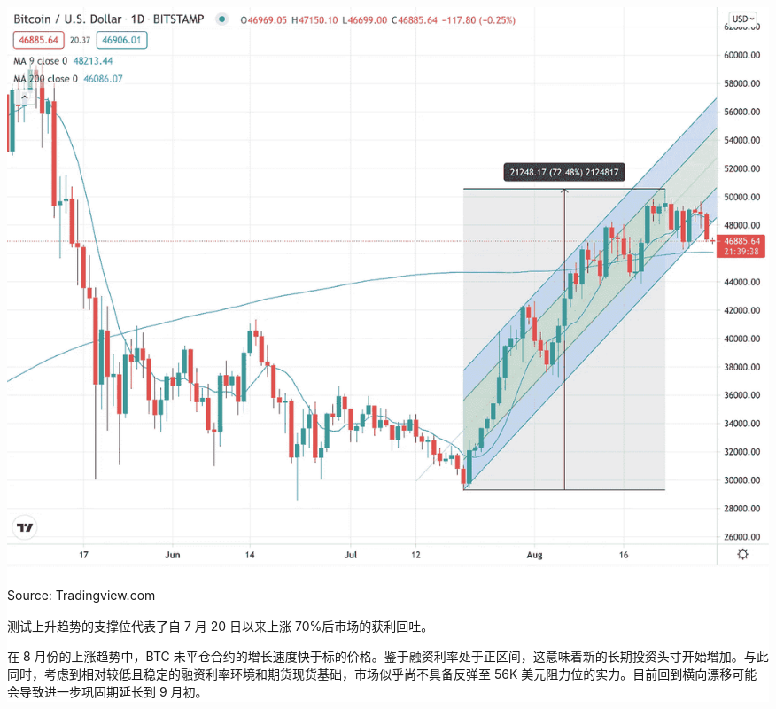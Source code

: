 ![](img/3fdfe4bfc2489c278c94214bb0c185ae.png)

Source: Tradingview.com

测试上升趋势的支撑位代表了自 7 月 20 日以来上涨 70%后市场的获利回吐。

在 8 月份的上涨趋势中，BTC 未平仓合约的增长速度快于标的价格。鉴于融资利率处于正区间，这意味着新的长期投资头寸开始增加。与此同时，考虑到相对较低且稳定的融资利率环境和期货现货基础，市场似乎尚不具备反弹至 56K 美元阻力位的实力。目前回到横向漂移可能会导致进一步巩固期延长到 9 月初。
